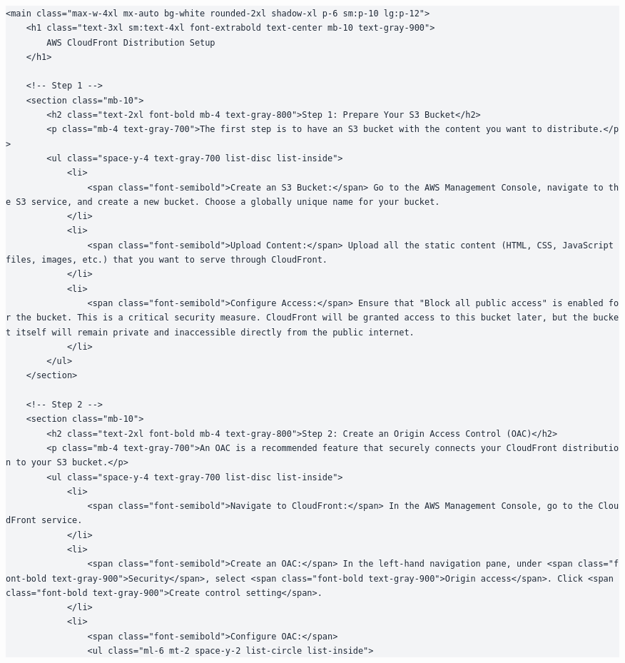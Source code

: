 <!DOCTYPE html>
<html lang="en">
<head>
    <meta charset="UTF-8">
    <meta name="viewport" content="width=device-width, initial-scale=1.0">
    <title>AWS CloudFront Distribution Setup</title>
    <script src="https://cdn.tailwindcss.com"></script>
    <style>
        @import url('https://fonts.googleapis.com/css2?family=Inter:wght@400;600;700&display=swap');
        body {
            font-family: 'Inter', sans-serif;
            background-color: #f3f4f6;
            color: #1f2937;
        }
    </style>
</head>
<body class="p-4 sm:p-8">

    <main class="max-w-4xl mx-auto bg-white rounded-2xl shadow-xl p-6 sm:p-10 lg:p-12">
        <h1 class="text-3xl sm:text-4xl font-extrabold text-center mb-10 text-gray-900">
            AWS CloudFront Distribution Setup
        </h1>

        <!-- Step 1 -->
        <section class="mb-10">
            <h2 class="text-2xl font-bold mb-4 text-gray-800">Step 1: Prepare Your S3 Bucket</h2>
            <p class="mb-4 text-gray-700">The first step is to have an S3 bucket with the content you want to distribute.</p>
            <ul class="space-y-4 text-gray-700 list-disc list-inside">
                <li>
                    <span class="font-semibold">Create an S3 Bucket:</span> Go to the AWS Management Console, navigate to the S3 service, and create a new bucket. Choose a globally unique name for your bucket.
                </li>
                <li>
                    <span class="font-semibold">Upload Content:</span> Upload all the static content (HTML, CSS, JavaScript files, images, etc.) that you want to serve through CloudFront.
                </li>
                <li>
                    <span class="font-semibold">Configure Access:</span> Ensure that "Block all public access" is enabled for the bucket. This is a critical security measure. CloudFront will be granted access to this bucket later, but the bucket itself will remain private and inaccessible directly from the public internet.
                </li>
            </ul>
        </section>

        <!-- Step 2 -->
        <section class="mb-10">
            <h2 class="text-2xl font-bold mb-4 text-gray-800">Step 2: Create an Origin Access Control (OAC)</h2>
            <p class="mb-4 text-gray-700">An OAC is a recommended feature that securely connects your CloudFront distribution to your S3 bucket.</p>
            <ul class="space-y-4 text-gray-700 list-disc list-inside">
                <li>
                    <span class="font-semibold">Navigate to CloudFront:</span> In the AWS Management Console, go to the CloudFront service.
                </li>
                <li>
                    <span class="font-semibold">Create an OAC:</span> In the left-hand navigation pane, under <span class="font-bold text-gray-900">Security</span>, select <span class="font-bold text-gray-900">Origin access</span>. Click <span class="font-bold text-gray-900">Create control setting</span>.
                </li>
                <li>
                    <span class="font-semibold">Configure OAC:</span>
                    <ul class="ml-6 mt-2 space-y-2 list-circle list-inside">